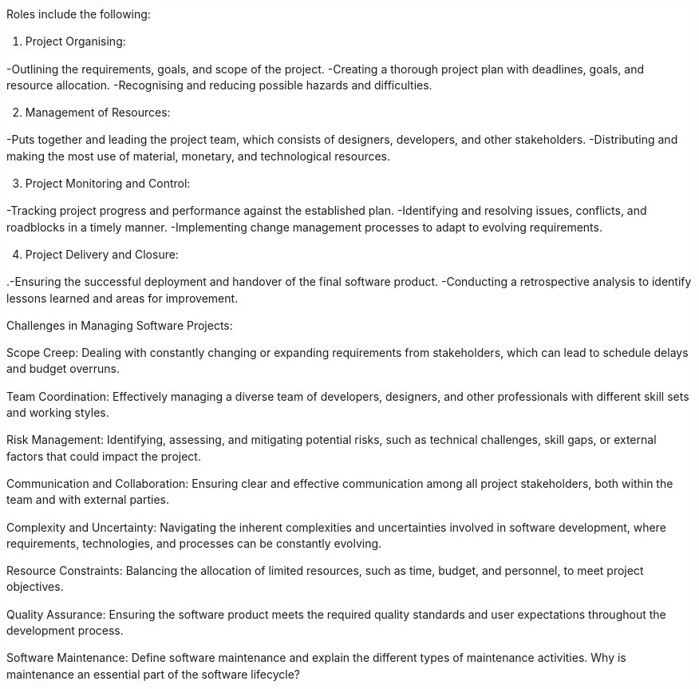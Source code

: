 Roles include the following:

1. Project Organising:

-Outlining the requirements, goals, and scope of the project.
-Creating a thorough project plan with deadlines, goals, and resource allocation.
-Recognising and reducing possible hazards and difficulties.

2. Management of Resources:

-Puts together and leading the project team, which consists of designers, developers, and other stakeholders.
-Distributing and making the most use of material, monetary, and technological resources.

3. Project Monitoring and Control:

-Tracking project progress and performance against the established plan.
-Identifying and resolving issues, conflicts, and roadblocks in a timely manner.
-Implementing change management processes to adapt to evolving requirements.

4. Project Delivery and Closure:

.-Ensuring the successful deployment and handover of the final software product.
-Conducting a retrospective analysis to identify lessons learned and areas for improvement.

Challenges in Managing Software Projects:

Scope Creep:
Dealing with constantly changing or expanding requirements from stakeholders, which can lead to schedule delays and budget overruns.

Team Coordination:
Effectively managing a diverse team of developers, designers, and other professionals with different skill sets and working styles.

Risk Management:
Identifying, assessing, and mitigating potential risks, such as technical challenges, skill gaps, or external factors that could impact the project.

Communication and Collaboration:
Ensuring clear and effective communication among all project stakeholders, both within the team and with external parties.

Complexity and Uncertainty:
Navigating the inherent complexities and uncertainties involved in software development, where requirements, technologies, and processes can be constantly evolving.

Resource Constraints:
Balancing the allocation of limited resources, such as time, budget, and personnel, to meet project objectives.

Quality Assurance:
Ensuring the software product meets the required quality standards and user expectations throughout the development process.

Software Maintenance:
Define software maintenance and explain the different types of maintenance activities. Why is maintenance an essential part of the software lifecycle?
